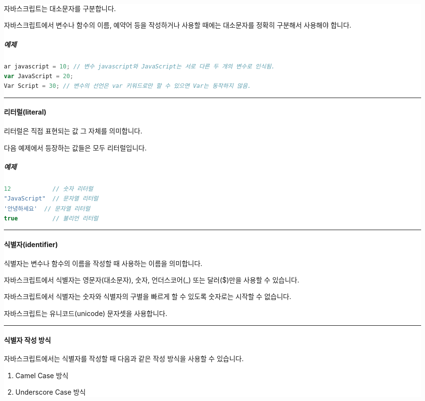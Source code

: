 



 

자바스크립트는 대소문자를 구분합니다.

자바스크립트에서 변수나 함수의 이름, 예약어 등을 작성하거나 사용할 때에는 대소문자를 정확히 구분해서 사용해야 합니다.

##### 예제

``` js
ar javascript = 10; // 변수 javascript와 JavaScript는 서로 다른 두 개의 변수로 인식됨.
var JavaScript = 20;
Var Script = 30; // 변수의 선언은 var 키워드로만 할 수 있으면 Var는 동작하지 않음.
```



------

#### 리터럴(literal)

리터럴은 직접 표현되는 값 그 자체를 의미합니다.

 

다음 예제에서 등장하는 값들은 모두 리터럴입니다.

##### 예제

```js
12            // 숫자 리터럴
"JavaScript"  // 문자열 리터럴
'안녕하세요'  // 문자열 리터럴
true          // 불리언 리터럴
```



------

#### 식별자(identifier)

식별자는 변수나 함수의 이름을 작성할 때 사용하는 이름을 의미합니다.

자바스크립트에서 식별자는 영문자(대소문자), 숫자, 언더스코어(_) 또는 달러($)만을 사용할 수 있습니다.

자바스크립트에서 식별자는 숫자와 식별자의 구별을 빠르게 할 수 있도록 숫자로는 시작할 수 없습니다.

자바스크립트는 유니코드(unicode) 문자셋을 사용합니다.

------

#### 식별자 작성 방식

자바스크립트에서는 식별자를 작성할 때 다음과 같은 작성 방식을 사용할 수 있습니다.

1. Camel Case 방식

2. Underscore Case 방식

 

